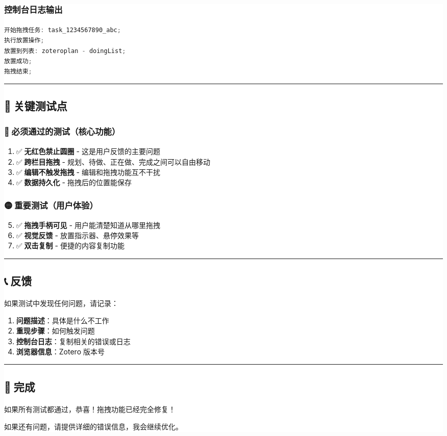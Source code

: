 ### 控制台日志输出

```javascript
开始拖拽任务: task_1234567890_abc;
执行放置操作;
放置到列表: zoteroplan - doingList;
放置成功;
拖拽结束;
```

---

## 🎯 关键测试点

### 🔴 必须通过的测试（核心功能）

1. ✅ **无红色禁止圆圈** - 这是用户反馈的主要问题
2. ✅ **跨栏目拖拽** - 规划、待做、正在做、完成之间可以自由移动
3. ✅ **编辑不触发拖拽** - 编辑和拖拽功能互不干扰
4. ✅ **数据持久化** - 拖拽后的位置能保存

### 🟡 重要测试（用户体验）

5. ✅ **拖拽手柄可见** - 用户能清楚知道从哪里拖拽
6. ✅ **视觉反馈** - 放置指示器、悬停效果等
7. ✅ **双击复制** - 便捷的内容复制功能

---

## 📞 反馈

如果测试中发现任何问题，请记录：

1. **问题描述**：具体是什么不工作
2. **重现步骤**：如何触发问题
3. **控制台日志**：复制相关的错误或日志
4. **浏览器信息**：Zotero 版本号

---

## 🎉 完成

如果所有测试都通过，恭喜！拖拽功能已经完全修复！

如果还有问题，请提供详细的错误信息，我会继续优化。
